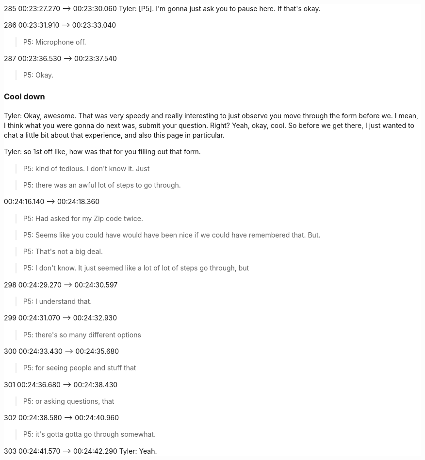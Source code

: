 285
00:23:27.270 --> 00:23:30.060
Tyler: [P5]. I'm gonna just ask you to pause here. If that's okay.

286
00:23:31.910 --> 00:23:33.040
> P5: Microphone off.

287
00:23:36.530 --> 00:23:37.540
> P5: Okay.

### Cool down

Tyler: Okay, awesome. That was very speedy and really interesting to just observe you move through the form before we. I mean, I think what you were gonna do next was, submit your question. Right? Yeah, okay, cool. So before we get there, I just wanted to chat a little bit about that experience, and also this page in particular.

Tyler: so 1st off like, how was that for you filling out that form.

> P5: kind of tedious. I don't know it. Just

> P5: there was an awful lot of steps to go through.

00:24:16.140 --> 00:24:18.360
> P5: Had asked for my Zip code twice.

> P5: Seems like you could have would have been nice if we could have remembered that. But.

> P5: That's not a big deal.

> P5: I don't know. It just seemed like a lot of lot of steps go through, but

298
00:24:29.270 --> 00:24:30.597
> P5: I understand that.

299
00:24:31.070 --> 00:24:32.930
> P5: there's so many different options

300
00:24:33.430 --> 00:24:35.680
> P5: for seeing people and stuff that

301
00:24:36.680 --> 00:24:38.430
> P5: or asking questions, that

302
00:24:38.580 --> 00:24:40.960
> P5: it's gotta gotta go through somewhat.

303
00:24:41.570 --> 00:24:42.290
Tyler: Yeah.
